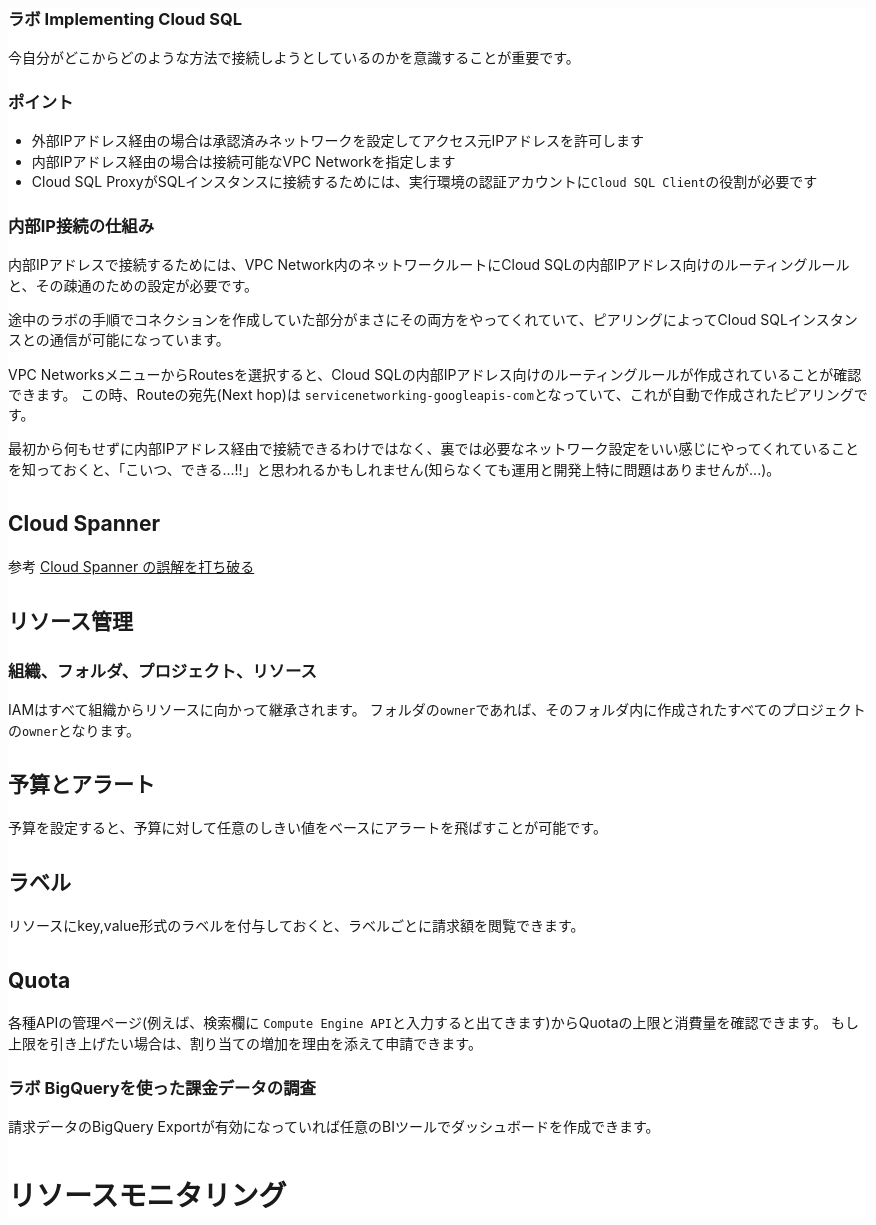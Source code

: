 ### ラボ Implementing Cloud SQL

今自分がどこからどのような方法で接続しようとしているのかを意識することが重要です。

### ポイント

- 外部IPアドレス経由の場合は承認済みネットワークを設定してアクセス元IPアドレスを許可します
- 内部IPアドレス経由の場合は接続可能なVPC Networkを指定します
- Cloud SQL ProxyがSQLインスタンスに接続するためには、実行環境の認証アカウントに`Cloud SQL Client`の役割が必要です

### 内部IP接続の仕組み

内部IPアドレスで接続するためには、VPC Network内のネットワークルートにCloud SQLの内部IPアドレス向けのルーティングルールと、その疎通のための設定が必要です。

途中のラボの手順でコネクションを作成していた部分がまさにその両方をやってくれていて、ピアリングによってCloud SQLインスタンスとの通信が可能になっています。

VPC NetworksメニューからRoutesを選択すると、Cloud SQLの内部IPアドレス向けのルーティングルールが作成されていることが確認できます。
この時、Routeの宛先(Next hop)は `servicenetworking-googleapis-com`となっていて、これが自動で作成されたピアリングです。

最初から何もせずに内部IPアドレス経由で接続できるわけではなく、裏では必要なネットワーク設定をいい感じにやってくれていることを知っておくと、「こいつ、できる...!!」と思われるかもしれません(知らなくても運用と開発上特に問題はありませんが...)。

## Cloud Spanner

参考 [Cloud Spanner の誤解を打ち破る](https://cloud.google.com/blog/ja/products/databases/cloud-spanner-myths-busted)

## リソース管理

### 組織、フォルダ、プロジェクト、リソース

IAMはすべて組織からリソースに向かって継承されます。
フォルダの`owner`であれば、そのフォルダ内に作成されたすべてのプロジェクトの`owner`となります。

## 予算とアラート

予算を設定すると、予算に対して任意のしきい値をベースにアラートを飛ばすことが可能です。

## ラベル

リソースにkey,value形式のラベルを付与しておくと、ラベルごとに請求額を閲覧できます。

## Quota

各種APIの管理ページ(例えば、検索欄に `Compute Engine API`と入力すると出てきます)からQuotaの上限と消費量を確認できます。
もし上限を引き上げたい場合は、割り当ての増加を理由を添えて申請できます。

### ラボ BigQueryを使った課金データの調査

請求データのBigQuery Exportが有効になっていれば任意のBIツールでダッシュボードを作成できます。

# リソースモニタリング
